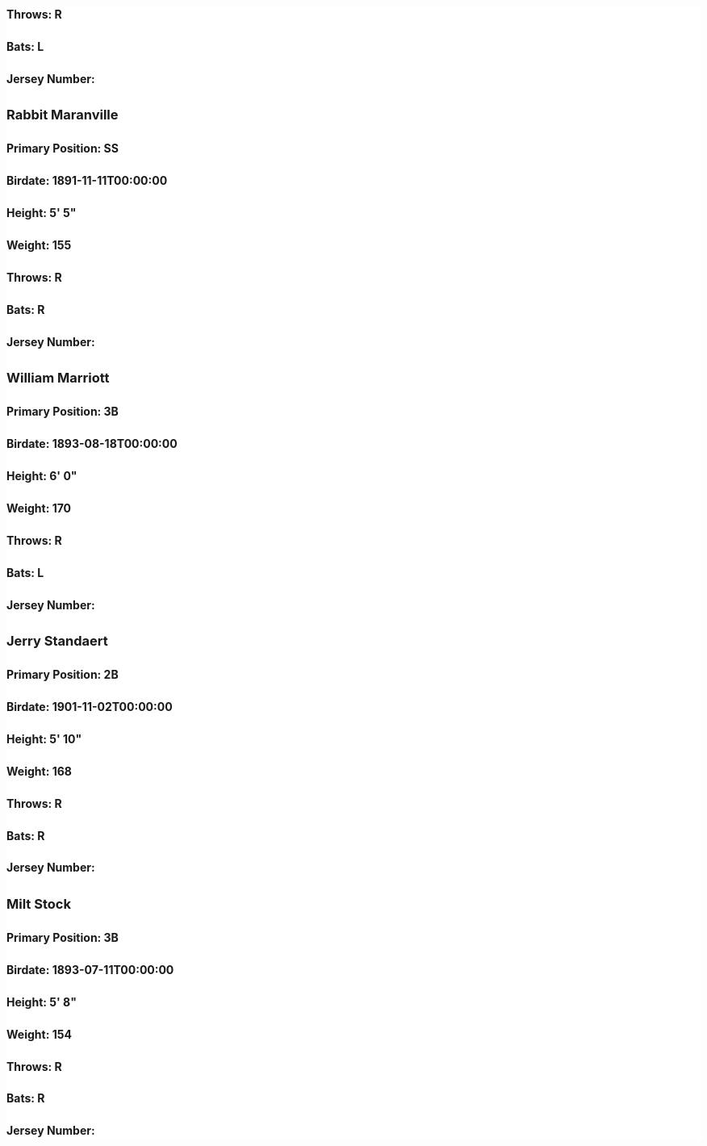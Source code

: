 #### Throws: R
#### Bats: L
#### Jersey Number: 
### Rabbit Maranville
#### Primary Position: SS
#### Birdate: 1891-11-11T00:00:00
#### Height: 5' 5"
#### Weight: 155
#### Throws: R
#### Bats: R
#### Jersey Number: 
### William Marriott
#### Primary Position: 3B
#### Birdate: 1893-08-18T00:00:00
#### Height: 6' 0"
#### Weight: 170
#### Throws: R
#### Bats: L
#### Jersey Number: 
### Jerry Standaert
#### Primary Position: 2B
#### Birdate: 1901-11-02T00:00:00
#### Height: 5' 10"
#### Weight: 168
#### Throws: R
#### Bats: R
#### Jersey Number: 
### Milt Stock
#### Primary Position: 3B
#### Birdate: 1893-07-11T00:00:00
#### Height: 5' 8"
#### Weight: 154
#### Throws: R
#### Bats: R
#### Jersey Number: 